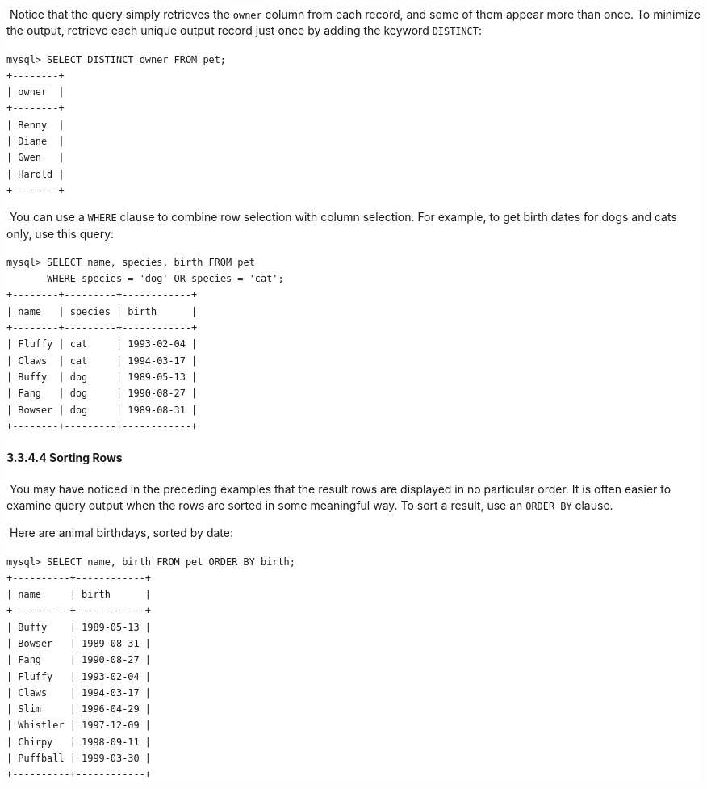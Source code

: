 

​ Notice that the query simply retrieves the `owner` column from each record, and some of them appear more than once. To minimize the output, retrieve each unique output record just once by adding the keyword `DISTINCT`:        

```
mysql> SELECT DISTINCT owner FROM pet;
+--------+
| owner  |
+--------+
| Benny  |
| Diane  |
| Gwen   |
| Harold |
+--------+
```

​ You can use a `WHERE` clause to combine row selection with column selection. For example, to get birth dates for dogs and cats only, use this query:        

```
mysql> SELECT name, species, birth FROM pet
       WHERE species = 'dog' OR species = 'cat';
+--------+---------+------------+
| name   | species | birth      |
+--------+---------+------------+
| Fluffy | cat     | 1993-02-04 |
| Claws  | cat     | 1994-03-17 |
| Buffy  | dog     | 1989-05-13 |
| Fang   | dog     | 1990-08-27 |
| Bowser | dog     | 1989-08-31 |
+--------+---------+------------+
```

#### 3.3.4.4 Sorting Rows



​ You may have noticed in the preceding examples that the result rows are displayed in no particular order. It is often easier to examine query output when the rows are sorted in some meaningful way. To sort a result, use an `ORDER BY` clause.        

​ Here are animal birthdays, sorted by date:        

```
mysql> SELECT name, birth FROM pet ORDER BY birth;
+----------+------------+
| name     | birth      |
+----------+------------+
| Buffy    | 1989-05-13 |
| Bowser   | 1989-08-31 |
| Fang     | 1990-08-27 |
| Fluffy   | 1993-02-04 |
| Claws    | 1994-03-17 |
| Slim     | 1996-04-29 |
| Whistler | 1997-12-09 |
| Chirpy   | 1998-09-11 |
| Puffball | 1999-03-30 |
+----------+------------+
```
